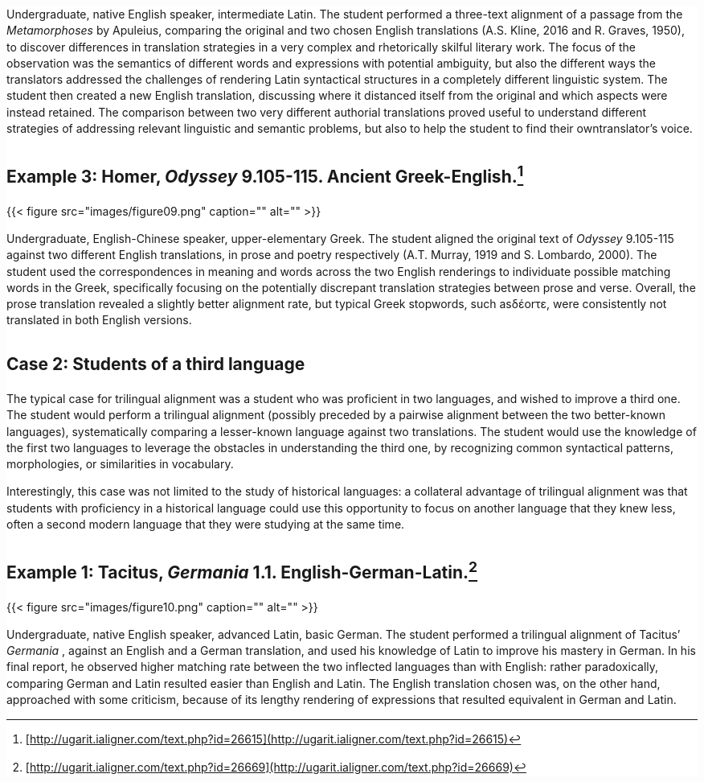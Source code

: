 
Undergraduate, native English speaker, intermediate Latin. The student performed a three-text alignment of a passage from the _Metamorphoses_ by Apuleius, comparing the original and two chosen English translations (A.S. Kline, 2016 and R. Graves, 1950), to discover differences in translation strategies in a very complex and rhetorically skilful literary work. The focus of the observation was the semantics of different words and expressions with potential ambiguity, but also the different ways the translators addressed the challenges of rendering Latin syntactical structures in a completely different linguistic system. The student then created a new English translation, discussing where it distanced itself from the original and which aspects were instead retained. The comparison between two very different authorial translations proved useful to understand different strategies of addressing relevant linguistic and semantic problems, but also to help the student to find their owntranslator’s voice.




## Example 3: Homer, _Odyssey_ 9.105-115. Ancient Greek-English.[^11] 

{{< figure src="images/figure09.png" caption="" alt=""  >}}


Undergraduate, English-Chinese speaker, upper-elementary Greek. The student aligned the original text of _Odyssey_ 9.105-115 against two different English translations, in prose and poetry respectively (A.T. Murray, 1919 and S. Lombardo, 2000). The student used the correspondences in meaning and words across the two English renderings to individuate possible matching words in the Greek, specifically focusing on the potentially discrepant translation strategies between prose and verse. Overall, the prose translation revealed a slightly better alignment rate, but typical Greek stopwords, such asδέorτε, were consistently not translated in both English versions.





## Case 2: Students of a third language

The typical case for trilingual alignment was a student who was proficient in two languages, and wished to improve a third one. The student would perform a trilingual alignment (possibly preceded by a pairwise alignment between the two better-known languages), systematically comparing a lesser-known language against two translations. The student would use the knowledge of the first two languages to leverage the obstacles in understanding the third one, by recognizing common syntactical patterns, morphologies, or similarities in vocabulary.

Interestingly, this case was not limited to the study of historical languages: a collateral advantage of trilingual alignment was that students with proficiency in a historical language could use this opportunity to focus on another language that they knew less, often a second modern language that they were studying at the same time.



## Example 1: Tacitus, _Germania_ 1.1. English-German-Latin.[^12] 

{{< figure src="images/figure10.png" caption="" alt=""  >}}


Undergraduate, native English speaker, advanced Latin, basic German. The student performed a trilingual alignment of Tacitus’ _Germania_ , against an English and a German translation, and used his knowledge of Latin to improve his mastery in German. In his final report, he observed higher matching rate between the two inflected languages than with English: rather paradoxically, comparing German and Latin resulted easier than English and Latin. The English translation chosen was, on the other hand, approached with some criticism, because of its lengthy rendering of expressions that resulted equivalent in German and Latin.


[^1]: In digital environments, annotation is the operation of attaching additional information to a resource or a specific part of it: an annotation can be unstructured, such as a comment, or structured, such as a machine-actionable citation identifying a text<a class="footnote-ref" href="#romanello2013"> [romanello2013] </a>.
[^2]: A text and its translation or translations placed alongside are defined as parallel texts. Large collections of parallel texts are called parallel corpora, such as the European Parliament Proceedings ([http://www.statmt.org/europarl/](http://www.statmt.org/europarl/)) or the Bible Corpus<a class="footnote-ref" href="#christodouloupoulos2015"> [christodouloupoulos2015] </a>. Large research infrastructures like CLARIN ([https://www.clarin.eu/resource-families/parallel-corpora](https://www.clarin.eu/resource-families/parallel-corpora)) host big collections of parallel corpora in multiple languages as a resource for automatic translation and linguistic research. The use of parallel corpora in translation management systems is increasingly popular: commercial tools like SDL Trados ([https://www.sdltrados.com/](https://www.sdltrados.com/)), MemoQ ([https://www.memoq.com/](https://www.memoq.com/)), or Across ([https://www.across.net/](https://www.across.net/)) allow professional translators to manually align sentences while performing their work, at the same time keeping consistency in the translation.
[^3]: For current issues in using Glosbe for statistical machine translation, see[Berti (2015)](#berti2015).
[^4]: Since the short vowels in Arabic and Persian are not written, the model used here needs to be improved to increase the readability of the transliterated text.
[^5]: GIZA++ ([http://statmt.org/moses/giza/GIZA++.html](http://statmt.org/moses/giza/GIZA++.html)) is a popular program, created as an implementation of the famous IBM models 1-5, which provides automatic alignments of words or phrases to implement statistical machine translation.
[^6]: See, for instance,[Example 1 of Case 1](#example1), where alignment was part of a complete digital project.
[^7]: In 2018, Furman students presented their projects at two undergraduate conferences, at UNC Greensboro and University of South Carolina respectively.
[^8]: [http://ugarit.ialigner.com/text.php?id=2154](http://ugarit.ialigner.com/text.php?id=2154)
[^9]: [https://github.com/ChiaraPalladino/TuftsDCC/wiki/Jiyoung-Song,-Diotima-on-Love-(Plato,-%22Symposium%22)](https://github.com/ChiaraPalladino/TuftsDCC/wiki/Jiyoung-Song,-Diotima-on-Love-(Plato,-%22Symposium%22))
[^10]: [http://ugarit.ialigner.com/text.php?id=25919](http://ugarit.ialigner.com/text.php?id=25919)
[^11]: [http://ugarit.ialigner.com/text.php?id=26615](http://ugarit.ialigner.com/text.php?id=26615)
[^12]: [http://ugarit.ialigner.com/text.php?id=26669](http://ugarit.ialigner.com/text.php?id=26669)
[^13]: [http://ugarit.ialigner.com/text.php?id=24421](http://ugarit.ialigner.com/text.php?id=24421)
[^14]: [http://ugarit.ialigner.com/text.php?id=25279](http://ugarit.ialigner.com/text.php?id=25279)
[^15]: A strategy fully developed in[Case 1](#case1), _above_ .
[^16]: [http://ugarit.ialigner.com/text.php?id=25197](http://ugarit.ialigner.com/text.php?id=25197)
[^17]: [http://ugarit.ialigner.com/text.php?id=2134](http://ugarit.ialigner.com/text.php?id=2134)## Bibliography